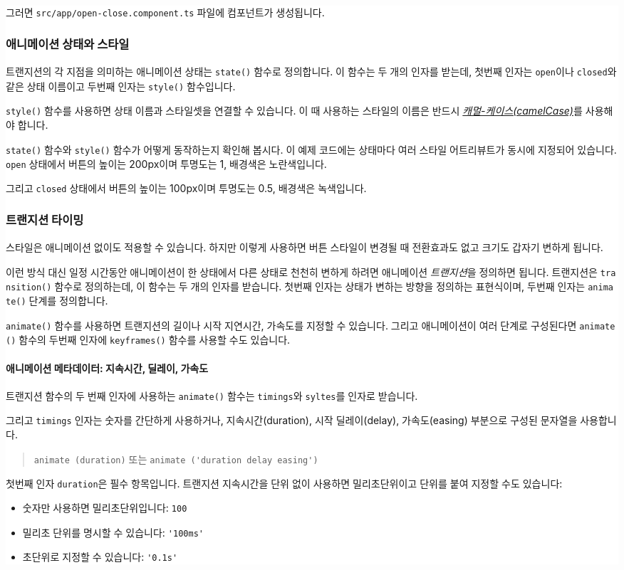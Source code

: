 그러면 `src/app/open-close.component.ts` 파일에 컴포넌트가 생성됩니다.

</div>



### 애니메이션 상태와 스타일


트랜지션의 각 지점을 의미하는 애니메이션 상태는 `state()` 함수로 정의합니다.
이 함수는 두 개의 인자를 받는데, 첫번째 인자는 `open`이나 `closed`와 같은 상태 이름이고 두번째 인자는 `style()` 함수입니다.

`style()` 함수를 사용하면 상태 이름과 스타일셋을 연결할 수 있습니다.
이 때 사용하는 스타일의 이름은 반드시 [*캐멀-케이스(camelCase)*](guide/glossary#case-conventions)를 사용해야 합니다.

`state()` 함수와 `style()` 함수가 어떻게 동작하는지 확인해 봅시다.
이 예제 코드에는 상태마다 여러 스타일 어트리뷰트가 동시에 지정되어 있습니다.
`open` 상태에서 버튼의 높이는 200px이며 투명도는 1, 배경색은 노란색입니다.

<code-example path="animations/src/app/open-close.component.ts" header="src/app/open-close.component.ts" region="state1" language="typescript">
</code-example>

그리고 `closed` 상태에서 버튼의 높이는 100px이며 투명도는 0.5, 배경색은 녹색입니다.

<code-example path="animations/src/app/open-close.component.ts" header="src/app/open-close.component.ts" region="state2" language="typescript">
</code-example>



### 트랜지션 타이밍


스타일은 애니메이션 없이도 적용할 수 있습니다.
하지만 이렇게 사용하면 버튼 스타일이 변경될 때 전환효과도 없고 크기도 갑자기 변하게 됩니다.

이런 방식 대신 일정 시간동안 애니메이션이 한 상태에서 다른 상태로 천천히 변하게 하려면 애니메이션 *트랜지션*을 정의하면 됩니다.
트랜지션은 `transition()` 함수로 정의하는데, 이 함수는 두 개의 인자를 받습니다.
첫번째 인자는 상태가 변하는 방향을 정의하는 표현식이며, 두번째 인자는 `animate()` 단계를 정의합니다.

`animate()` 함수를 사용하면 트랜지션의 길이나 시작 지연시간, 가속도를 지정할 수 있습니다.
그리고 애니메이션이 여러 단계로 구성된다면 `animate()` 함수의 두번째 인자에 `keyframes()` 함수를 사용할 수도 있습니다.


#### 애니메이션 메타데이터: 지속시간, 딜레이, 가속도


트랜지션 함수의 두 번째 인자에 사용하는 `animate()` 함수는 `timings`와 `syltes`를 인자로 받습니다.

그리고 `timings` 인자는 숫자를 간단하게 사용하거나, 지속시간(duration), 시작 딜레이(delay), 가속도(easing) 부분으로 구성된 문자열을 사용합니다.

>`animate (duration)` 또는 `animate ('duration delay easing')`

첫번째 인자 `duration`은 필수 항목입니다. 트랜지션 지속시간을 단위 없이 사용하면 밀리초단위이고 단위를 붙여 지정할 수도 있습니다:

* 숫자만 사용하면 밀리초단위입니다: `100`

* 밀리초 단위를 명시할 수 있습니다: `'100ms'`

* 초단위로 지정할 수 있습니다: `'0.1s'`
